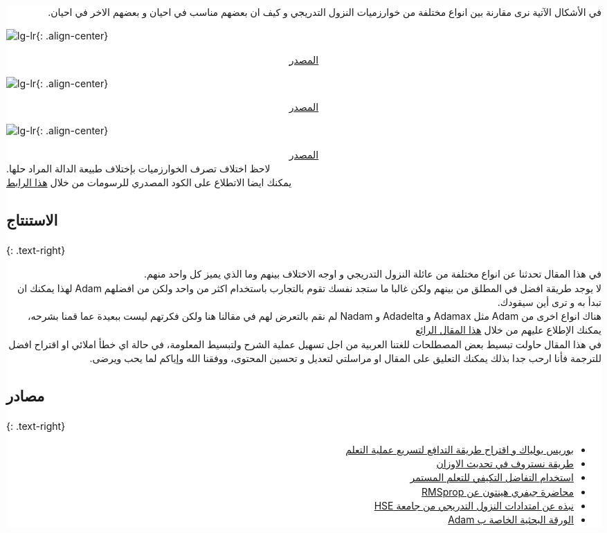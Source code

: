 <div dir='rtl'>
في الأشكال الآتية نرى مقارنة بين انواع مختلفة من خوارزميات النزول التدريجي و كيف ان بعضهم مناسب في احيان و بعضهم الاخر في احيان.
</div>

![lg-lr](https://ruder.io/content/images/2016/09/saddle_point_evaluation_optimizers.gif){: .align-center}
<center><a href="https://ruder.io/optimizing-gradient-descent/index.html">المصدر</a></center>

![lg-lr](https://github.com/Jaewan-Yun/optimizer-visualization/raw/master/figures/movie11.gif){: .align-center}
<center><a href="https://github.com/Jaewan-Yun/optimizer-visualization">المصدر</a></center>

![lg-lr](https://github.com/Jaewan-Yun/optimizer-visualization/raw/master/figures/movie9.gif){: .align-center}
<center><a href="https://github.com/Jaewan-Yun/optimizer-visualization">المصدر</a></center>

<dev dir='rtl'>
لاحظ اختلاف تصرف الخوارزميات بإختلاف طبيعة الدالة المراد حلها.
<br>
يمكنك ايضا الاتطلاع على الكود المصدري للرسومات من خلال <a href='https://github.com/Jaewan-Yun/optimizer-visualization'>هذا الرابط</a>
</dev>

## الاستنتاج
{: .text-right}

<div dir='rtl'>
في هذا المقال تحدثنا عن انواع مختلفة من عائلة النزول التدريجي و اوجه الاختلاف بينهم وما الذي يميز كل واحد منهم.
</div>

<div dir='rtl'>
لا يوجد طريقة افضل في المطلق من بينهم ولكن غالبا ما ستجد نفسك تقوم بالتجارب باستخدام اكثر من واحد ولكن من افضلهم Adam لهذا يمكنك ان تبدأ به و ترى أين سيقودك.
</div>

<div dir='rtl'>
هناك انواع اخرى من Adam مثل Adamax و Adadelta و Nadam لم نقم بالتعرض لهم في مقالنا هنا ولكن فكرتهم ليست ببعيدة عما قمنا بشرحه، يمكنك الإطلاع عليهم من خلال <a href='https://ruder.io/optimizing-gradient-descent/index.html'>هذا المقال الرائع</a>
</div>

<div dir='rtl' class='notice--success'>
في هذا المقال حاولت تبسيط بعض المصطلحات للغتنا العربية من اجل تسهيل عملية الشرح ولتبسيط المعلومة، في حالة اي خطأ املائي او اقتراح افضل للترجمة فأنا ارحب جدا بذلك يمكنك التعليق على المقال او مراسلتي لتعديل و تحسين المحتوى، ووفقنا الله وإياكم لما يحب ويرضى.
</div>

## مصادر
{: .text-right}

<div dir='rtl'>
<ul>
<li><a href='https://www.researchgate.net/publication/243648538_Some_methods_of_speeding_up_the_convergence_of_iteration_methods'>بوريس بولياك و اقتراح طريقة التدافع لتسريع عملية التعلم</a></li>
<li><a href='https://scholar.google.com/scholar?q=A+method+for+solving+the+convex+programming+problem+with+convergence+rate+author%3Anesterov'>طريقة نستروف في تحديث الاوزان</a></li>
<li><a href='http://jmlr.org/papers/v12/duchi11a'>استخدام التفاضل التكيفي للتعلم المستمر</a></li>
<li><a href='https://www.youtube.com/watch?v=defQQqkXEfE&list=PLoRl3Ht4JOcdU872GhiYWf6jwrk_SNhz9&index=29'>محاضرة جيفري هينتون عن RMSprop</a></li>
<li><a href='https://www.coursera.org/lecture/intro-to-deep-learning/gradient-descent-extensions-lYGBt'>نبذه عن امتدادات النزول التدريجي من جامعة HSE </a></li>
<li><a href='https://arxiv.org/abs/1412.6980'>الورقة البحثية الخاصة ب Adam</a></li>